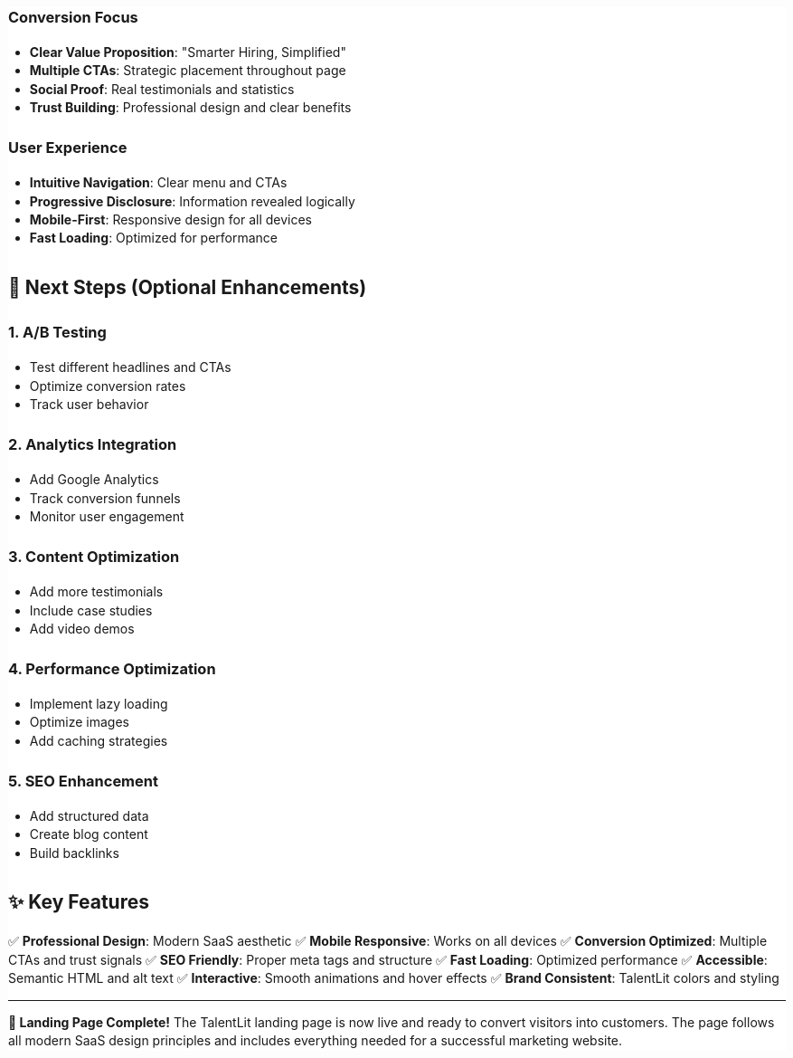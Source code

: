 ### **Conversion Focus**
- **Clear Value Proposition**: "Smarter Hiring, Simplified"
- **Multiple CTAs**: Strategic placement throughout page
- **Social Proof**: Real testimonials and statistics
- **Trust Building**: Professional design and clear benefits

### **User Experience**
- **Intuitive Navigation**: Clear menu and CTAs
- **Progressive Disclosure**: Information revealed logically
- **Mobile-First**: Responsive design for all devices
- **Fast Loading**: Optimized for performance

## 🚀 **Next Steps (Optional Enhancements)**

### **1. A/B Testing**
- Test different headlines and CTAs
- Optimize conversion rates
- Track user behavior

### **2. Analytics Integration**
- Add Google Analytics
- Track conversion funnels
- Monitor user engagement

### **3. Content Optimization**
- Add more testimonials
- Include case studies
- Add video demos

### **4. Performance Optimization**
- Implement lazy loading
- Optimize images
- Add caching strategies

### **5. SEO Enhancement**
- Add structured data
- Create blog content
- Build backlinks

## ✨ **Key Features**

✅ **Professional Design**: Modern SaaS aesthetic
✅ **Mobile Responsive**: Works on all devices
✅ **Conversion Optimized**: Multiple CTAs and trust signals
✅ **SEO Friendly**: Proper meta tags and structure
✅ **Fast Loading**: Optimized performance
✅ **Accessible**: Semantic HTML and alt text
✅ **Interactive**: Smooth animations and hover effects
✅ **Brand Consistent**: TalentLit colors and styling

---

**🎉 Landing Page Complete!** The TalentLit landing page is now live and ready to convert visitors into customers. The page follows all modern SaaS design principles and includes everything needed for a successful marketing website.
